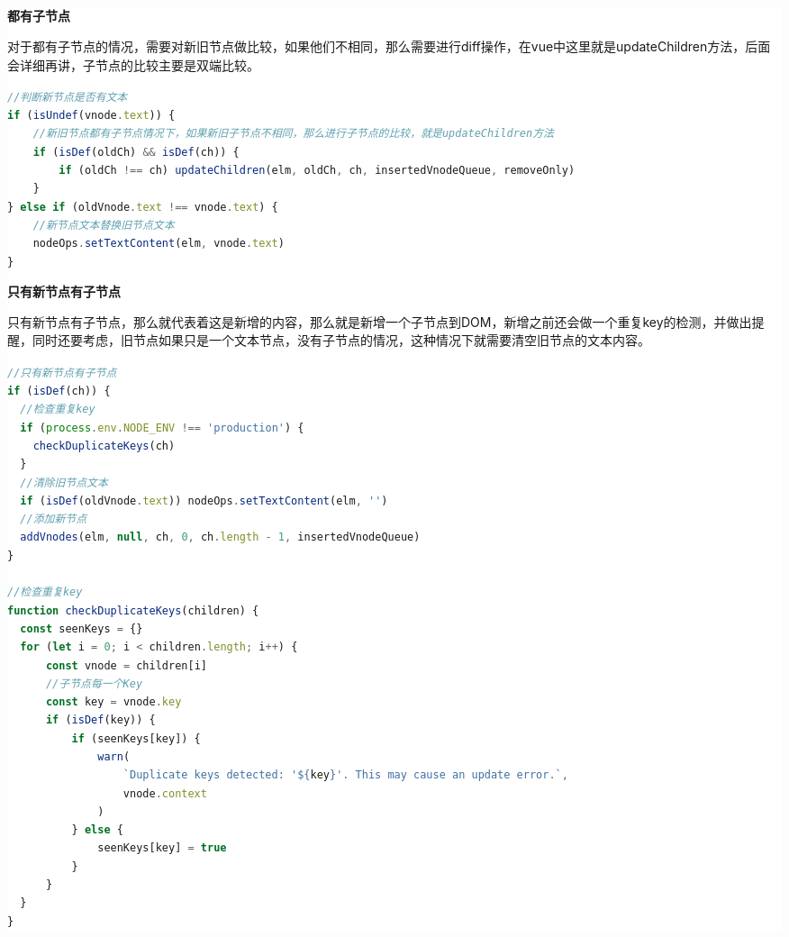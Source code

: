 **都有子节点**

对于都有子节点的情况，需要对新旧节点做比较，如果他们不相同，那么需要进行diff操作，在vue中这里就是updateChildren方法，后面会详细再讲，子节点的比较主要是双端比较。

```javascript
//判断新节点是否有文本
if (isUndef(vnode.text)) {
    //新旧节点都有子节点情况下，如果新旧子节点不相同，那么进行子节点的比较，就是updateChildren方法
    if (isDef(oldCh) && isDef(ch)) {
        if (oldCh !== ch) updateChildren(elm, oldCh, ch, insertedVnodeQueue, removeOnly)
    }
} else if (oldVnode.text !== vnode.text) {
    //新节点文本替换旧节点文本
    nodeOps.setTextContent(elm, vnode.text)
}
```

**只有新节点有子节点**

只有新节点有子节点，那么就代表着这是新增的内容，那么就是新增一个子节点到DOM，新增之前还会做一个重复key的检测，并做出提醒，同时还要考虑，旧节点如果只是一个文本节点，没有子节点的情况，这种情况下就需要清空旧节点的文本内容。

```javascript
//只有新节点有子节点
if (isDef(ch)) {
  //检查重复key
  if (process.env.NODE_ENV !== 'production') {
    checkDuplicateKeys(ch)
  }
  //清除旧节点文本
  if (isDef(oldVnode.text)) nodeOps.setTextContent(elm, '')
  //添加新节点
  addVnodes(elm, null, ch, 0, ch.length - 1, insertedVnodeQueue)
}

//检查重复key
function checkDuplicateKeys(children) {
  const seenKeys = {}
  for (let i = 0; i < children.length; i++) {
      const vnode = children[i]
      //子节点每一个Key
      const key = vnode.key
      if (isDef(key)) {
          if (seenKeys[key]) {
              warn(
                  `Duplicate keys detected: '${key}'. This may cause an update error.`,
                  vnode.context
              )
          } else {
              seenKeys[key] = true
          }
      }
  }
}
```
